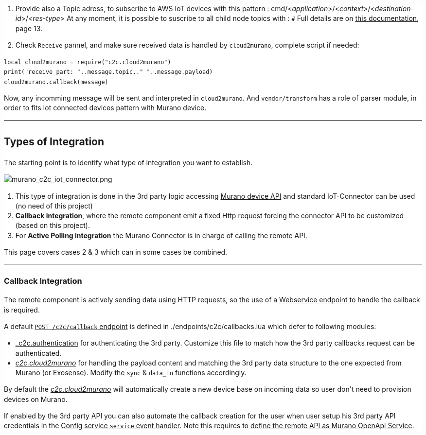  1. Provide also a Topic adress, to subscribe to AWS IoT devices with this pattern :
  cmd/<*application*>/<*context*>/<*destination-id*>/<*res-type*> 
  At any moment, it is possible to suscribe to all child node topics with : `#`
  Full details are on [this documentation](https://d1.awsstatic.com/whitepapers/Designing_MQTT_Topics_for_AWS_IoT_Core.pdf), page 13.

  1. Check `Receive` pannel, and make sure received data is handled by `cloud2murano`, complete script if needed: 
```
local cloud2murano = require("c2c.cloud2murano")
print("receive part: "..message.topic.." "..message.payload)
cloud2murano.callback(message)
```
Now, any incomming message will be sent and interpreted in `cloud2murano`. And `vendor/transform` has a role of parser module, in order to fits Iot connected devices pattern with Murano device.

---

## Types of Integration

The starting point is to identify what type of integration you want to establish.

![murano_c2c_iot_connector.png](murano_c2c_iot_connector.png)

1. This type of integration is done in the 3rd party logic accessing [Murano device API](http://docs.exosite.com/connectivity/device-api/) and standard IoT-Connector can be used (no need of this project)
1. **Callback integration**, where the remote component emit a fixed Http request forcing the connector API to be customized (based on this project).
1. For **Active Polling integration** the Murano Connector is in charge of calling the remote API.

This page covers cases 2 & 3 which can in some cases be combined.

---

### Callback Integration

The remote component is actively sending data using HTTP requests, so the use of a [Webservice endpoint](http://docs.exosite.com/development/scripting/#api-endpoint-scripts) to handle the callback is required.

A default [`POST /c2c/callback` endpoint](./endpoints/c2c/callbacks.lua) is defined in  ./endpoints/c2c/callbacks.lua which defer to following modules:
- [_c2c.authentication](./modules/c2c/authentication.lua) for authenticating the 3rd party. Customize this file to match how the 3rd party callbacks request can be authenticated.
- [_c2c.cloud2murano_](./modules/c2c/cloud2murano.lua) for handling the payload content and matching the 3rd party data structure to the one expected from Murano (or Exosense). Modify the `sync` & `data_in` functions accordingly.

By default the [_c2c.cloud2murano_](./modules/c2c/cloud2murano.lua) will automatically create a new device base on incoming data so user don't need to provision devices on Murano.

If enabled by the 3rd party API you can also automate the callback creation for the user when user setup his 3rd party API credentials in the [Config service `service` event handler](./services/config_service.lua). Note this requires to [define the remote API as Murano OpenApi Service](#add-the-3rd-party-api-as-murano-service).
